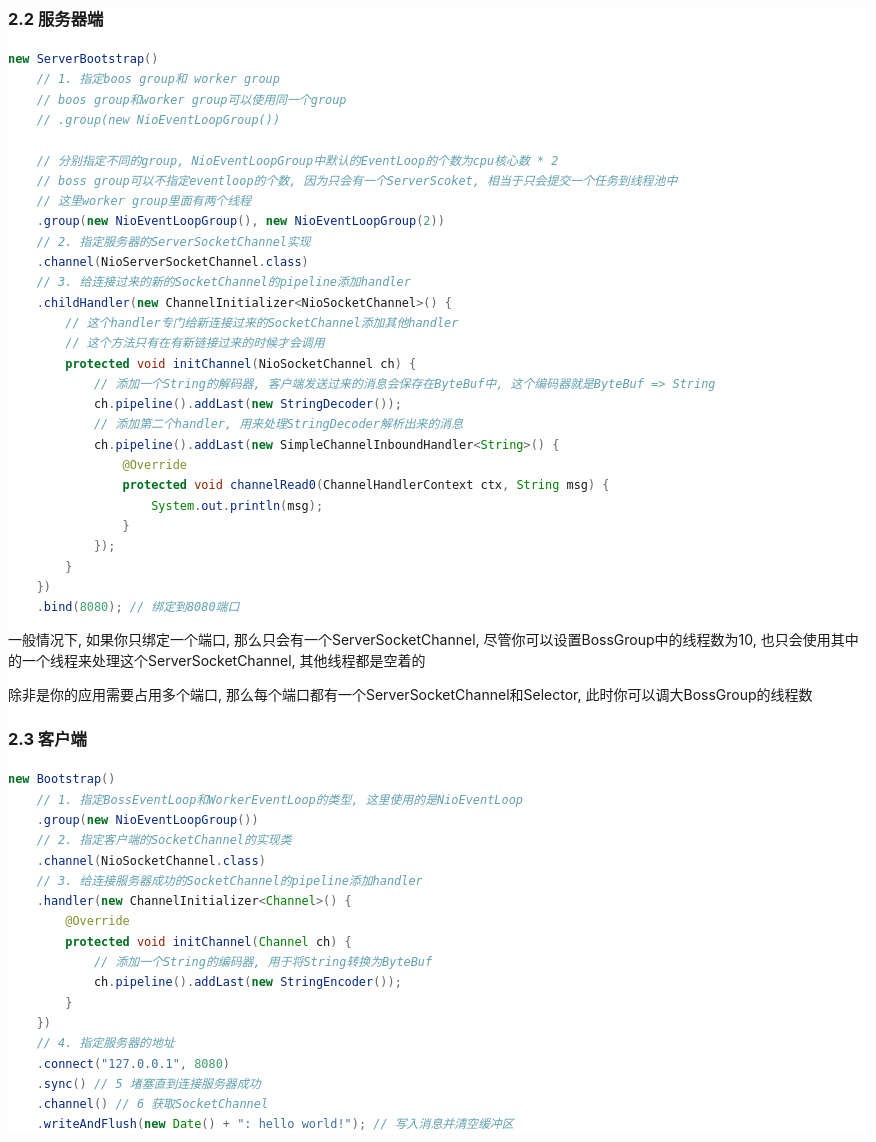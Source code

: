 



### 2.2 服务器端

```java
new ServerBootstrap()
    // 1. 指定boos group和 worker group
    // boos group和worker group可以使用同一个group
    // .group(new NioEventLoopGroup())
    
    // 分别指定不同的group, NioEventLoopGroup中默认的EventLoop的个数为cpu核心数 * 2
    // boss group可以不指定eventloop的个数, 因为只会有一个ServerScoket, 相当于只会提交一个任务到线程池中
    // 这里worker group里面有两个线程
    .group(new NioEventLoopGroup(), new NioEventLoopGroup(2))
    // 2. 指定服务器的ServerSocketChannel实现
    .channel(NioServerSocketChannel.class) 
    // 3. 给连接过来的新的SocketChannel的pipeline添加handler
    .childHandler(new ChannelInitializer<NioSocketChannel>() { 
        // 这个handler专门给新连接过来的SocketChannel添加其他handler
        // 这个方法只有在有新链接过来的时候才会调用
        protected void initChannel(NioSocketChannel ch) {
            // 添加一个String的解码器, 客户端发送过来的消息会保存在ByteBuf中, 这个编码器就是ByteBuf => String
            ch.pipeline().addLast(new StringDecoder());
            // 添加第二个handler, 用来处理StringDecoder解析出来的消息
            ch.pipeline().addLast(new SimpleChannelInboundHandler<String>() { 
                @Override
                protected void channelRead0(ChannelHandlerContext ctx, String msg) {
                    System.out.println(msg);
                }
            });
        }
    })
    .bind(8080); // 绑定到8080端口
```

一般情况下, 如果你只绑定一个端口, 那么只会有一个ServerSocketChannel, 尽管你可以设置BossGroup中的线程数为10, 也只会使用其中的一个线程来处理这个ServerSocketChannel, 其他线程都是空着的

除非是你的应用需要占用多个端口, 那么每个端口都有一个ServerSocketChannel和Selector, 此时你可以调大BossGroup的线程数





### 2.3 客户端

```java
new Bootstrap()
    // 1. 指定BossEventLoop和WorkerEventLoop的类型, 这里使用的是NioEventLoop
    .group(new NioEventLoopGroup()) 
    // 2. 指定客户端的SocketChannel的实现类
    .channel(NioSocketChannel.class) 
    // 3. 给连接服务器成功的SocketChannel的pipeline添加handler
    .handler(new ChannelInitializer<Channel>() { 
        @Override
        protected void initChannel(Channel ch) {
            // 添加一个String的编码器, 用于将String转换为ByteBuf
            ch.pipeline().addLast(new StringEncoder()); 
        }
    })
    // 4. 指定服务器的地址
    .connect("127.0.0.1", 8080) 
    .sync() // 5 堵塞直到连接服务器成功
    .channel() // 6 获取SocketChannel
    .writeAndFlush(new Date() + ": hello world!"); // 写入消息并清空缓冲区
```
